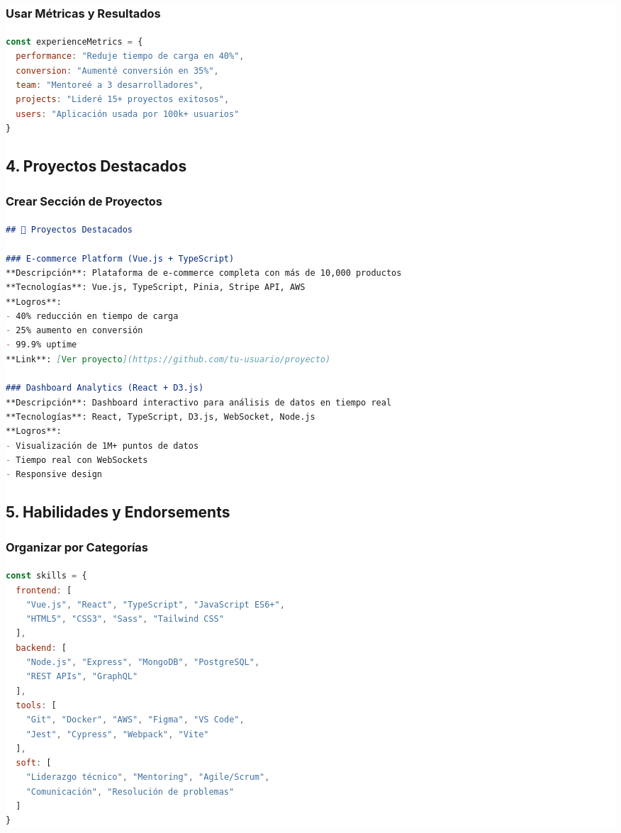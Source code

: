 ### Usar Métricas y Resultados

```javascript
const experienceMetrics = {
  performance: "Reduje tiempo de carga en 40%",
  conversion: "Aumenté conversión en 35%",
  team: "Mentoreé a 3 desarrolladores",
  projects: "Lideré 15+ proyectos exitosos",
  users: "Aplicación usada por 100k+ usuarios"
}
```

## 4. Proyectos Destacados

### Crear Sección de Proyectos

```markdown
## 🚀 Proyectos Destacados

### E-commerce Platform (Vue.js + TypeScript)
**Descripción**: Plataforma de e-commerce completa con más de 10,000 productos
**Tecnologías**: Vue.js, TypeScript, Pinia, Stripe API, AWS
**Logros**: 
- 40% reducción en tiempo de carga
- 25% aumento en conversión
- 99.9% uptime
**Link**: [Ver proyecto](https://github.com/tu-usuario/proyecto)

### Dashboard Analytics (React + D3.js)
**Descripción**: Dashboard interactivo para análisis de datos en tiempo real
**Tecnologías**: React, TypeScript, D3.js, WebSocket, Node.js
**Logros**:
- Visualización de 1M+ puntos de datos
- Tiempo real con WebSockets
- Responsive design
```

## 5. Habilidades y Endorsements

### Organizar por Categorías

```javascript
const skills = {
  frontend: [
    "Vue.js", "React", "TypeScript", "JavaScript ES6+",
    "HTML5", "CSS3", "Sass", "Tailwind CSS"
  ],
  backend: [
    "Node.js", "Express", "MongoDB", "PostgreSQL",
    "REST APIs", "GraphQL"
  ],
  tools: [
    "Git", "Docker", "AWS", "Figma", "VS Code",
    "Jest", "Cypress", "Webpack", "Vite"
  ],
  soft: [
    "Liderazgo técnico", "Mentoring", "Agile/Scrum",
    "Comunicación", "Resolución de problemas"
  ]
}
```
